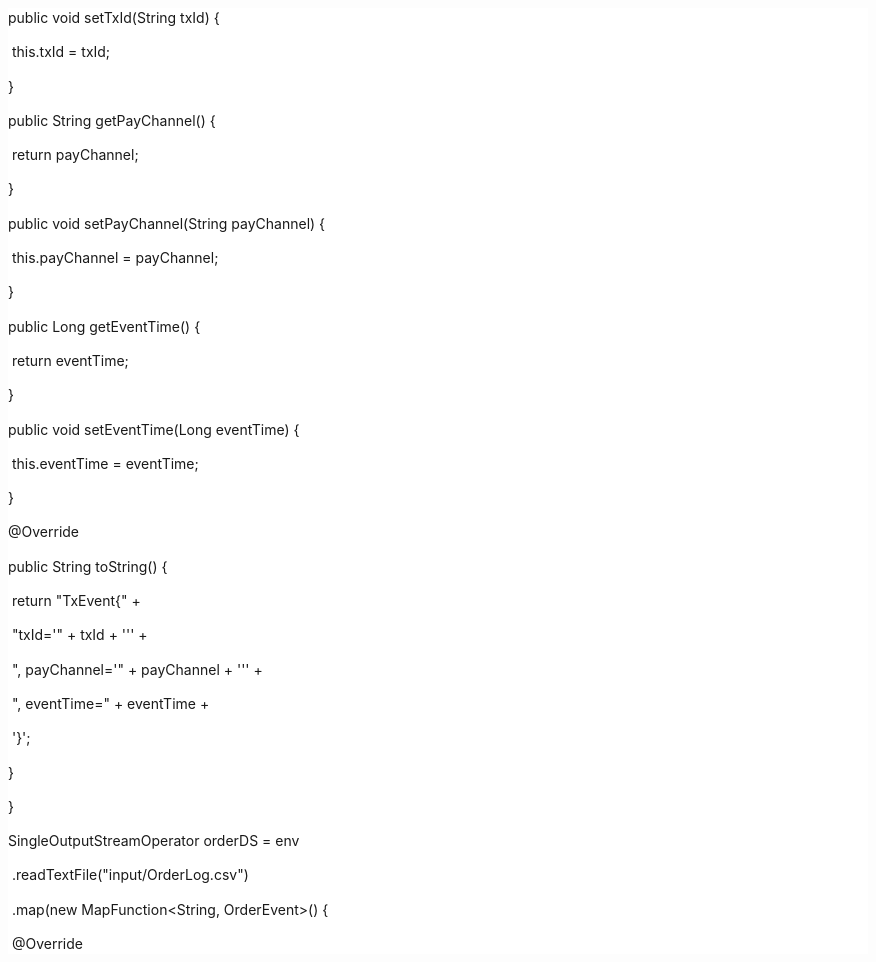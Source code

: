 

  public void setTxId(String txId) {

​    this.txId = txId;

  }

 

  public String getPayChannel() {

​    return payChannel;

  }

 

  public void setPayChannel(String payChannel) {

​    this.payChannel = payChannel;

  }

 

  public Long getEventTime() {

​    return eventTime;

  }

 

  public void setEventTime(Long eventTime) {

​    this.eventTime = eventTime;

  }

 

  @Override

  public String toString() {

​    return "TxEvent{" +

​        "txId='" + txId + '\'' +

​        ", payChannel='" + payChannel + '\'' +

​        ", eventTime=" + eventTime +

​        '}';

  }

}

 

SingleOutputStreamOperator<OrderEvent> orderDS = env

​        .readTextFile("input/OrderLog.csv")

​        .map(new MapFunction<String, OrderEvent>() {

​           @Override
